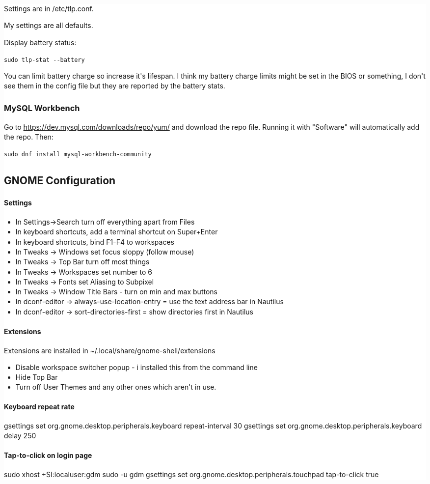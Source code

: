 Settings are in /etc/tlp.conf.

My settings are all defaults.

Display battery status:

```text
sudo tlp-stat --battery
```

You can limit battery charge so increase it's lifespan.  I think my battery charge limits might be set in the BIOS or something, I don't see them in the config file but they are reported by the battery stats.

### MySQL Workbench

Go to https://dev.mysql.com/downloads/repo/yum/ and download the repo file.  Running it with "Software" will automatically add the repo.  Then:

```text
sudo dnf install mysql-workbench-community
```

## GNOME Configuration

#### Settings

* In Settings->Search turn off everything apart from Files
* In keyboard shortcuts, add a terminal shortcut on Super+Enter
* In keyboard shortcuts, bind F1-F4 to workspaces
* In Tweaks -> Windows set focus sloppy (follow mouse)
* In Tweaks -> Top Bar turn off most things
* In Tweaks -> Workspaces set number to 6
* In Tweaks -> Fonts set Aliasing to Subpixel
* In Tweaks -> Window Title Bars - turn on min and max buttons
* In dconf-editor -> always-use-location-entry = use the text address bar in Nautilus
* In dconf-editor -> sort-directories-first = show directories first in Nautilus

#### Extensions

Extensions are installed in ~/.local/share/gnome-shell/extensions

* Disable workspace switcher popup - i installed this from the command line
* Hide Top Bar
* Turn off User Themes and any other ones which aren't in use.


#### Keyboard repeat rate

gsettings set org.gnome.desktop.peripherals.keyboard repeat-interval 30
gsettings set org.gnome.desktop.peripherals.keyboard delay 250

#### Tap-to-click on login page

sudo xhost +SI:localuser:gdm
sudo -u gdm gsettings set org.gnome.desktop.peripherals.touchpad tap-to-click true
